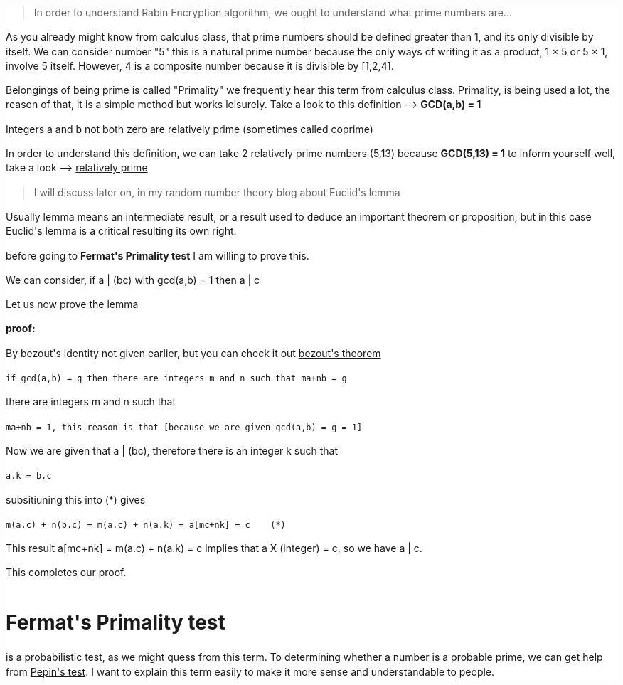 > In order to understand Rabin Encryption algorithm, we ought to understand what prime numbers are...

As you already might know from calculus class, that prime numbers should be defined greater than 1, and its only divisible by itself. We can consider number "5" this is a natural prime number because the only ways of writing it as a product, 1 × 5 or 5 × 1, involve 5 itself. However, 4 is a composite number because it is divisible by [1,2,4].

Belongings of being prime is called "Primality" we frequently hear this term from calculus class. Primality, is being used a lot, the reason of that, it is a simple method but works leisurely. Take a look to this definition -->  **GCD(a,b) = 1**

Integers a and b not both zero are relatively prime (sometimes called coprime)

In order to understand this definition, we can take 2 relatively prime numbers (5,13) because **GCD(5,13) = 1** to inform yourself well, take a look --> [relatively prime](https://www.mathsisfun.com/definitions/relatively-prime.html) 

> I will discuss later on, in my random number theory blog about Euclid's lemma

  Usually lemma means an intermediate result, or a result used to deduce an important theorem or proposition, but in this case Euclid's lemma is a critical resulting its own right.
  
before going to **Fermat's Primality test** I am willing to prove this. 


     
      
We can consider, if a | (bc) with gcd(a,b) = 1 then a | c

Let us now prove the lemma


**proof:**

By bezout's identity not given earlier, but you can check it out [bezout's theorem](https://en.wikipedia.org/wiki/B%C3%A9zout%27s_theorem)

    if gcd(a,b) = g then there are integers m and n such that ma+nb = g
    
there are integers m and n such that

    ma+nb = 1, this reason is that [because we are given gcd(a,b) = g = 1]
    
Now we are given that a | (bc), therefore there is an integer k such that

    a.k = b.c
    
subsitiuning this into (*) gives
  
    m(a.c) + n(b.c) = m(a.c) + n(a.k) = a[mc+nk] = c    (*)
    
This result a[mc+nk] = m(a.c) + n(a.k) = c implies that a X (integer) = c, so we have a | c.

This completes our proof.


# Fermat's Primality test

is a probabilistic test, as we might quess from this term. To determining whether a number is a probable prime, we can get help from [Pepin's test](https://en.wikipedia.org/wiki/P%C3%A9pin%27s_test). I want to explain this term easily to make it more sense and understandable to people.
